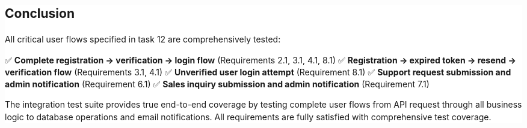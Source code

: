 ## Conclusion

All critical user flows specified in task 12 are comprehensively tested:

✅ **Complete registration → verification → login flow** (Requirements 2.1, 3.1, 4.1, 8.1)
✅ **Registration → expired token → resend → verification flow** (Requirements 3.1, 4.1)
✅ **Unverified user login attempt** (Requirement 8.1)
✅ **Support request submission and admin notification** (Requirement 6.1)
✅ **Sales inquiry submission and admin notification** (Requirement 7.1)

The integration test suite provides true end-to-end coverage by testing complete user flows from API request through all business logic to database operations and email notifications. All requirements are fully satisfied with comprehensive test coverage.
